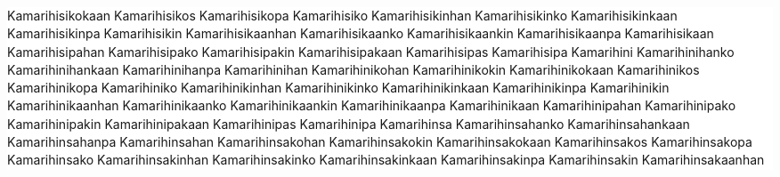 Kamarihisikokaan
Kamarihisikos
Kamarihisikopa
Kamarihisiko
Kamarihisikinhan
Kamarihisikinko
Kamarihisikinkaan
Kamarihisikinpa
Kamarihisikin
Kamarihisikaanhan
Kamarihisikaanko
Kamarihisikaankin
Kamarihisikaanpa
Kamarihisikaan
Kamarihisipahan
Kamarihisipako
Kamarihisipakin
Kamarihisipakaan
Kamarihisipas
Kamarihisipa
Kamarihini
Kamarihinihanko
Kamarihinihankaan
Kamarihinihanpa
Kamarihinihan
Kamarihinikohan
Kamarihinikokin
Kamarihinikokaan
Kamarihinikos
Kamarihinikopa
Kamarihiniko
Kamarihinikinhan
Kamarihinikinko
Kamarihinikinkaan
Kamarihinikinpa
Kamarihinikin
Kamarihinikaanhan
Kamarihinikaanko
Kamarihinikaankin
Kamarihinikaanpa
Kamarihinikaan
Kamarihinipahan
Kamarihinipako
Kamarihinipakin
Kamarihinipakaan
Kamarihinipas
Kamarihinipa
Kamarihinsa
Kamarihinsahanko
Kamarihinsahankaan
Kamarihinsahanpa
Kamarihinsahan
Kamarihinsakohan
Kamarihinsakokin
Kamarihinsakokaan
Kamarihinsakos
Kamarihinsakopa
Kamarihinsako
Kamarihinsakinhan
Kamarihinsakinko
Kamarihinsakinkaan
Kamarihinsakinpa
Kamarihinsakin
Kamarihinsakaanhan